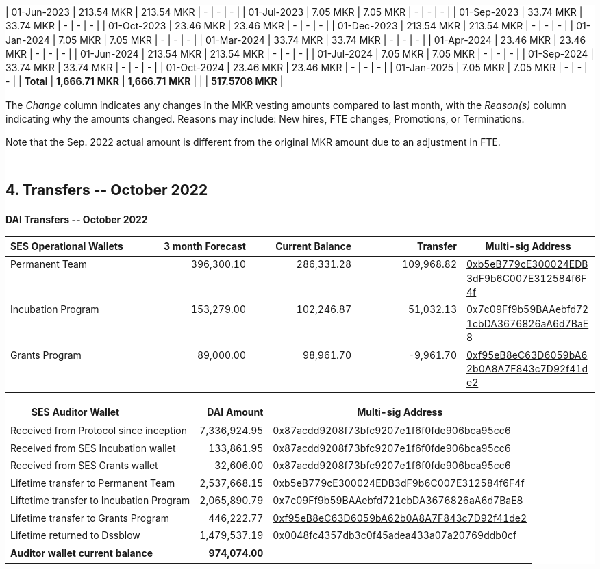 | 01-Jun-2023      |           213.54 MKR |           213.54 MKR | \-         | \-        |              - |
| 01-Jul-2023      |             7.05 MKR |             7.05 MKR | \-         | \-        |              - |
| 01-Sep-2023      |            33.74 MKR |            33.74 MKR | \-         | \-        |              - |
| 01-Oct-2023      |            23.46 MKR |            23.46 MKR | \-         | \-        |              - |
| 01-Dec-2023      |           213.54 MKR |           213.54 MKR | \-         | \-        |              - |
| 01-Jan-2024      |             7.05 MKR |             7.05 MKR | \-         | \-        |              - |
| 01-Mar-2024      |            33.74 MKR |            33.74 MKR | \-         | \-        |              - |
| 01-Apr-2024      |            23.46 MKR |            23.46 MKR | \-         | \-        |              - |
| 01-Jun-2024      |           213.54 MKR |           213.54 MKR | \-         | \-        |              - |
| 01-Jul-2024      |             7.05 MKR |             7.05 MKR | \-         | \-        |              - |
| 01-Sep-2024      |            33.74 MKR |            33.74 MKR | \-         | \-        |              - |
| 01-Oct-2024      |            23.46 MKR |            23.46 MKR | \-         | \-        |              - |
| 01-Jan-2025      |             7.05 MKR |             7.05 MKR | \-         | \-        |              - |
| **Total**        | **1,666.71** **MKR** | **1,666.71** **MKR** |            |           | **517.5708 MKR** |
 
The *Change* column indicates any changes in the MKR vesting amounts compared to last month, with the *Reason(s)* column indicating why the amounts changed. Reasons may include: New hires, FTE changes, Promotions, or Terminations.

Note that the Sep. 2022 actual amount is different from the original MKR amount due to an adjustment in FTE.

---

## 4. Transfers -- October 2022

**DAI Transfers -- October 2022**

| <div style="width:190px">SES Operational Wallets</div> | <div style="width:140px">3 month Forecast</div> | <div style="width:140px">Current Balance</div> | <div style="width:140px">Transfer</div> | Multi-sig Address                                                                                                                            |
|:------------------------------------------------------ | -----------------------------------------------:| ----------------------------------------------:| ---------------------------------------:| -------------------------------------------------------------------------------------------------------------------------------------------- |
| Permanent Team                                         |                                      396,300.10 |                                     286,331.28 |                              109,968.82 | [0xb5eB779cE300024EDB3dF9b6C007E312584f6F4f](https://gnosis-safe.io/app/eth:0xb5eB779cE300024EDB3dF9b6C007E312584f6F4f/balances)             |
| Incubation Program                                     |                                      153,279.00 |                                     102,246.87 |                               51,032.13 | [0x7c09Ff9b59BAAebfd721cbDA3676826aA6d7BaE8](https://gnosis-safe.io/app/eth:0x7c09Ff9b59BAAebfd721cbDA3676826aA6d7BaE8/transactions/history) |
| Grants Program                                         |                                       89,000.00 |                                      98,961.70 |                               -9,961.70 | [0xf95eB8eC63D6059bA62b0A8A7F843c7D92f41de2](https://gnosis-safe.io/app/eth:0xf95eB8eC63D6059bA62b0A8A7F843c7D92f41de2/balances)             |

| <div style="width:190px">SES Auditor Wallet |     DAI Amount | Multi-sig Address                                                                                                                            |
| ------------------------------------------- | --------------:| -------------------------------------------------------------------------------------------------------------------------------------------- |
| Received from Protocol since inception      |   7,336,924.95 | [0x87acdd9208f73bfc9207e1f6f0fde906bca95cc6](https://gnosis-safe.io/app/eth:0x87AcDD9208f73bFc9207e1f6F0fDE906bcA95cc6/transactions/history) |
| Received from SES Incubation wallet        |     133,861.95 | [0x87acdd9208f73bfc9207e1f6f0fde906bca95cc6](https://gnosis-safe.io/app/eth:0x87AcDD9208f73bFc9207e1f6F0fDE906bcA95cc6/transactions/history) |
| Received from SES Grants wallet             |      32,606.00 | [0x87acdd9208f73bfc9207e1f6f0fde906bca95cc6](https://gnosis-safe.io/app/eth:0x87AcDD9208f73bFc9207e1f6F0fDE906bcA95cc6/transactions/history) |
| Lifetime transfer to Permanent Team         |   2,537,668.15 | [0xb5eB779cE300024EDB3dF9b6C007E312584f6F4f](https://gnosis-safe.io/app/eth:0xb5eB779cE300024EDB3dF9b6C007E312584f6F4f/balances)             |
| Liftetime transfer to Incubation Program    |   2,065,890.79 | [0x7c09Ff9b59BAAebfd721cbDA3676826aA6d7BaE8](https://gnosis-safe.io/app/eth:0x7c09Ff9b59BAAebfd721cbDA3676826aA6d7BaE8/transactions/history) |
| Lifetime transfer to Grants Program         |     446,222.77 | [0xf95eB8eC63D6059bA62b0A8A7F843c7D92f41de2](https://gnosis-safe.io/app/eth:0xf95eB8eC63D6059bA62b0A8A7F843c7D92f41de2/balances)             |
| Lifetime returned to Dssblow                |   1,479,537.19 | [0x0048fc4357db3c0f45adea433a07a20769ddb0cf](https://etherscan.io/tx/0xd8c73df836e0d6b72ea67de6868573da2e8071547ead28ad534e15d0c6ee3317)     |
| **Auditor wallet current balance**          | **974,074.00** |                                                                                                                                              |
